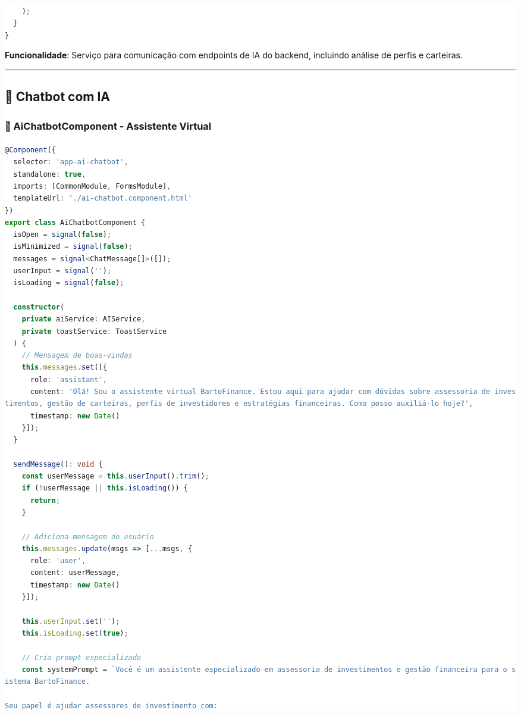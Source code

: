 ```typescript
    );
  }
}
```

**Funcionalidade**: Serviço para comunicação com endpoints de IA do backend, incluindo análise de perfis e carteiras.

---

## 🤖 Chatbot com IA

### 💬 AiChatbotComponent - Assistente Virtual

```typescript
@Component({
  selector: 'app-ai-chatbot',
  standalone: true,
  imports: [CommonModule, FormsModule],
  templateUrl: './ai-chatbot.component.html'
})
export class AiChatbotComponent {
  isOpen = signal(false);
  isMinimized = signal(false);
  messages = signal<ChatMessage[]>([]);
  userInput = signal('');
  isLoading = signal(false);

  constructor(
    private aiService: AIService,
    private toastService: ToastService
  ) {
    // Mensagem de boas-vindas
    this.messages.set([{
      role: 'assistant',
      content: 'Olá! Sou o assistente virtual BartoFinance. Estou aqui para ajudar com dúvidas sobre assessoria de investimentos, gestão de carteiras, perfis de investidores e estratégias financeiras. Como posso auxiliá-lo hoje?',
      timestamp: new Date()
    }]);
  }

  sendMessage(): void {
    const userMessage = this.userInput().trim();
    if (!userMessage || this.isLoading()) {
      return;
    }

    // Adiciona mensagem do usuário
    this.messages.update(msgs => [...msgs, {
      role: 'user',
      content: userMessage,
      timestamp: new Date()
    }]);

    this.userInput.set('');
    this.isLoading.set(true);

    // Cria prompt especializado
    const systemPrompt = `Você é um assistente especializado em assessoria de investimentos e gestão financeira para o sistema BartoFinance. 

Seu papel é ajudar assessores de investimento com:
```